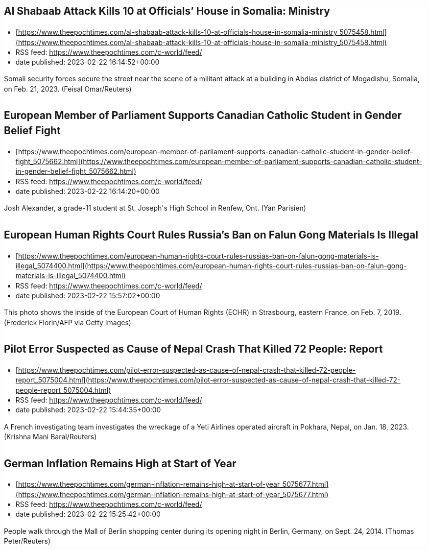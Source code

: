 ## Al Shabaab Attack Kills 10 at Officials’ House in Somalia: Ministry
 - [https://www.theepochtimes.com/al-shabaab-attack-kills-10-at-officials-house-in-somalia-ministry_5075458.html](https://www.theepochtimes.com/al-shabaab-attack-kills-10-at-officials-house-in-somalia-ministry_5075458.html)
 - RSS feed: https://www.theepochtimes.com/c-world/feed/
 - date published: 2023-02-22 16:14:52+00:00

Somali security forces secure the street near the scene of a militant attack at a building in Abdias district of Mogadishu, Somalia, on Feb. 21, 2023. (Feisal Omar/Reuters)

## European Member of Parliament Supports Canadian Catholic Student in Gender Belief Fight
 - [https://www.theepochtimes.com/european-member-of-parliament-supports-canadian-catholic-student-in-gender-belief-fight_5075662.html](https://www.theepochtimes.com/european-member-of-parliament-supports-canadian-catholic-student-in-gender-belief-fight_5075662.html)
 - RSS feed: https://www.theepochtimes.com/c-world/feed/
 - date published: 2023-02-22 16:14:20+00:00

Josh Alexander, a grade-11 student at St. Joseph's High School in Renfew, Ont. (Yan Parisien)

## European Human Rights Court Rules Russia’s Ban on Falun Gong Materials Is Illegal
 - [https://www.theepochtimes.com/european-human-rights-court-rules-russias-ban-on-falun-gong-materials-is-illegal_5074400.html](https://www.theepochtimes.com/european-human-rights-court-rules-russias-ban-on-falun-gong-materials-is-illegal_5074400.html)
 - RSS feed: https://www.theepochtimes.com/c-world/feed/
 - date published: 2023-02-22 15:57:02+00:00

This photo shows the inside of the European Court of Human Rights (ECHR) in Strasbourg, eastern France, on Feb. 7, 2019. (Frederick Florin/AFP via Getty Images)

## Pilot Error Suspected as Cause of Nepal Crash That Killed 72 People: Report
 - [https://www.theepochtimes.com/pilot-error-suspected-as-cause-of-nepal-crash-that-killed-72-people-report_5075004.html](https://www.theepochtimes.com/pilot-error-suspected-as-cause-of-nepal-crash-that-killed-72-people-report_5075004.html)
 - RSS feed: https://www.theepochtimes.com/c-world/feed/
 - date published: 2023-02-22 15:44:35+00:00

A French investigating team investigates the wreckage of a Yeti Airlines operated aircraft in Pokhara, Nepal, on Jan. 18, 2023. (Krishna Mani Baral/Reuters)

## German Inflation Remains High at Start of Year
 - [https://www.theepochtimes.com/german-inflation-remains-high-at-start-of-year_5075677.html](https://www.theepochtimes.com/german-inflation-remains-high-at-start-of-year_5075677.html)
 - RSS feed: https://www.theepochtimes.com/c-world/feed/
 - date published: 2023-02-22 15:25:42+00:00

People walk through the Mall of Berlin shopping center during its opening night in Berlin, Germany, on Sept. 24, 2014. (Thomas Peter/Reuters)
